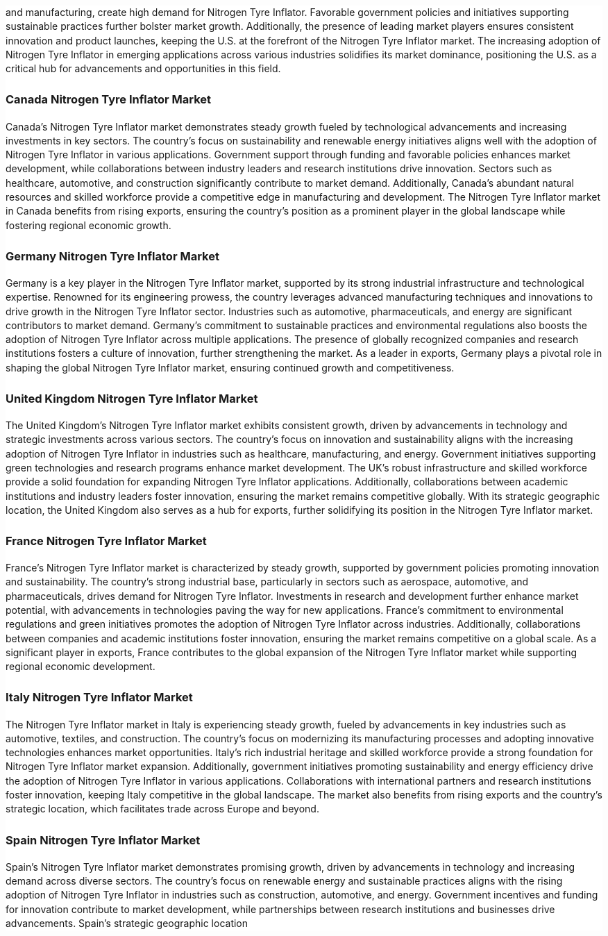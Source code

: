 and manufacturing, create high demand for Nitrogen Tyre Inflator. Favorable government policies and initiatives supporting sustainable practices further bolster market growth. Additionally, the presence of leading market players ensures consistent innovation and product launches, keeping the U.S. at the forefront of the Nitrogen Tyre Inflator market. The increasing adoption of Nitrogen Tyre Inflator in emerging applications across various industries solidifies its market dominance, positioning the U.S. as a critical hub for advancements and opportunities in this field.</p><h3>Canada Nitrogen Tyre Inflator Market</h3><p>Canada&rsquo;s Nitrogen Tyre Inflator market demonstrates steady growth fueled by technological advancements and increasing investments in key sectors. The country&rsquo;s focus on sustainability and renewable energy initiatives aligns well with the adoption of Nitrogen Tyre Inflator in various applications. Government support through funding and favorable policies enhances market development, while collaborations between industry leaders and research institutions drive innovation. Sectors such as healthcare, automotive, and construction significantly contribute to market demand. Additionally, Canada&rsquo;s abundant natural resources and skilled workforce provide a competitive edge in manufacturing and development. The Nitrogen Tyre Inflator market in Canada benefits from rising exports, ensuring the country&rsquo;s position as a prominent player in the global landscape while fostering regional economic growth.</p><h3>Germany Nitrogen Tyre Inflator Market</h3><p>Germany is a key player in the Nitrogen Tyre Inflator market, supported by its strong industrial infrastructure and technological expertise. Renowned for its engineering prowess, the country leverages advanced manufacturing techniques and innovations to drive growth in the Nitrogen Tyre Inflator sector. Industries such as automotive, pharmaceuticals, and energy are significant contributors to market demand. Germany&rsquo;s commitment to sustainable practices and environmental regulations also boosts the adoption of Nitrogen Tyre Inflator across multiple applications. The presence of globally recognized companies and research institutions fosters a culture of innovation, further strengthening the market. As a leader in exports, Germany plays a pivotal role in shaping the global Nitrogen Tyre Inflator market, ensuring continued growth and competitiveness.</p><h3>United Kingdom Nitrogen Tyre Inflator Market</h3><p>The United Kingdom&rsquo;s Nitrogen Tyre Inflator market exhibits consistent growth, driven by advancements in technology and strategic investments across various sectors. The country&rsquo;s focus on innovation and sustainability aligns with the increasing adoption of Nitrogen Tyre Inflator in industries such as healthcare, manufacturing, and energy. Government initiatives supporting green technologies and research programs enhance market development. The UK&rsquo;s robust infrastructure and skilled workforce provide a solid foundation for expanding Nitrogen Tyre Inflator applications. Additionally, collaborations between academic institutions and industry leaders foster innovation, ensuring the market remains competitive globally. With its strategic geographic location, the United Kingdom also serves as a hub for exports, further solidifying its position in the Nitrogen Tyre Inflator market.</p><h3>France Nitrogen Tyre Inflator Market</h3><p>France&rsquo;s Nitrogen Tyre Inflator market is characterized by steady growth, supported by government policies promoting innovation and sustainability. The country&rsquo;s strong industrial base, particularly in sectors such as aerospace, automotive, and pharmaceuticals, drives demand for Nitrogen Tyre Inflator. Investments in research and development further enhance market potential, with advancements in technologies paving the way for new applications. France&rsquo;s commitment to environmental regulations and green initiatives promotes the adoption of Nitrogen Tyre Inflator across industries. Additionally, collaborations between companies and academic institutions foster innovation, ensuring the market remains competitive on a global scale. As a significant player in exports, France contributes to the global expansion of the Nitrogen Tyre Inflator market while supporting regional economic development.</p><h3>Italy Nitrogen Tyre Inflator Market</h3><p>The Nitrogen Tyre Inflator market in Italy is experiencing steady growth, fueled by advancements in key industries such as automotive, textiles, and construction. The country&rsquo;s focus on modernizing its manufacturing processes and adopting innovative technologies enhances market opportunities. Italy&rsquo;s rich industrial heritage and skilled workforce provide a strong foundation for Nitrogen Tyre Inflator market expansion. Additionally, government initiatives promoting sustainability and energy efficiency drive the adoption of Nitrogen Tyre Inflator in various applications. Collaborations with international partners and research institutions foster innovation, keeping Italy competitive in the global landscape. The market also benefits from rising exports and the country&rsquo;s strategic location, which facilitates trade across Europe and beyond.</p><h3>Spain Nitrogen Tyre Inflator Market</h3><p>Spain&rsquo;s Nitrogen Tyre Inflator market demonstrates promising growth, driven by advancements in technology and increasing demand across diverse sectors. The country&rsquo;s focus on renewable energy and sustainable practices aligns with the rising adoption of Nitrogen Tyre Inflator in industries such as construction, automotive, and energy. Government incentives and funding for innovation contribute to market development, while partnerships between research institutions and businesses drive advancements. Spain&rsquo;s strategic geographic location
